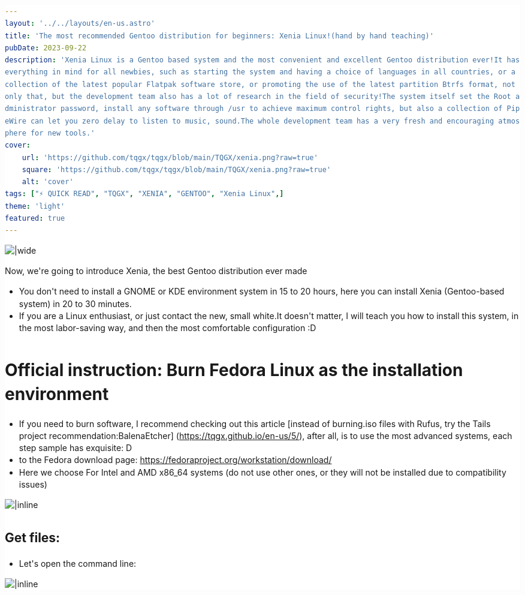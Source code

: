 ```yaml
---
layout: '../../layouts/en-us.astro'
title: 'The most recommended Gentoo distribution for beginners: Xenia Linux!(hand by hand teaching)'
pubDate: 2023-09-22
description: 'Xenia Linux is a Gentoo based system and the most convenient and excellent Gentoo distribution ever!It has everything in mind for all newbies, such as starting the system and having a choice of languages in all countries, or a collection of the latest popular Flatpak software store, or promoting the use of the latest partition Btrfs format, not only that, but the development team also has a lot of research in the field of security!The system itself set the Root administrator password, install any software through /usr to achieve maximum control rights, but also a collection of PipeWire can let you zero delay to listen to music, sound.The whole development team has a very fresh and encouraging atmosphere for new tools.'
cover:
    url: 'https://github.com/tqgx/tqgx/blob/main/TQGX/xenia.png?raw=true'
    square: 'https://github.com/tqgx/tqgx/blob/main/TQGX/xenia.png?raw=true'
    alt: 'cover'
tags: ["⚡ QUICK READ", "TQGX", "XENIA", "GENTOO", "Xenia Linux",] 
theme: 'light'
featured: true
---
```


![|wide](https://github.com/tqgx/tqgx/blob/main/TQGX/xenia.png?raw=true)

Now, we're going to introduce Xenia, the best Gentoo distribution ever made
- You don't need to install a GNOME or KDE environment system in 15 to 20 hours, here you can install Xenia (Gentoo-based system) in 20 to 30 minutes.
- If you are a Linux enthusiast, or just contact the new, small white.It doesn't matter, I will teach you how to install this system, in the most labor-saving way, and then the most comfortable configuration :D


# Official instruction: Burn Fedora Linux as the installation environment
- If you need to burn software, I recommend checking out this article [instead of burning.iso files with Rufus, try the Tails project recommendation:BalenaEtcher] (https://tqgx.github.io/en-us/5/), after all, is to use the most advanced systems, each step sample has exquisite: D
- to the Fedora download page: https://fedoraproject.org/workstation/download/
- Here we choose For Intel and AMD x86_64 systems (do not use other ones, or they will not be installed due to compatibility issues)

![|inline](https://github.com/tqgx/tqgx/blob/main/TQGX/xenia2.png?raw=true)

## Get files:
- Let's open the command line:
  
![|inline](https://github.com/tqgx/tqgx/blob/main/TQGX/xenia3.jpg?raw=true)
